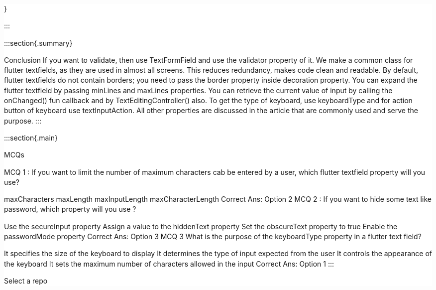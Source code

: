 }





:::

:::section{.summary}

Conclusion
If you want to validate, then use TextFormField and use the validator property of it.
We make a common class for flutter textfields, as they are used in almost all screens. This reduces redundancy, makes code clean and readable.
By default, flutter textfields do not contain borders; you need to pass the border property inside decoration property.
You can expand the flutter textfield by passing minLines and maxLines properties.
You can retrieve the current value of input by calling the onChanged() fun callback and by TextEditingController() also.
To get the type of keyboard, use keyboardType and for action button of keyboard use textInputAction.
All other properties are discussed in the article that are commonly used and serve the purpose.
:::

:::section{.main}

MCQs

MCQ 1 : If you want to limit the number of maximum characters cab be entered by a user, which flutter textfield property will you use?

maxCharacters
maxLength
maxInputLength
maxCharacterLength
Correct Ans: Option 2
MCQ 2 : If you want to hide some text like password, which property will you use ?

Use the secureInput property
Assign a value to the hiddenText property
Set the obscureText property to true
Enable the passwordMode property
Correct Ans: Option 3
MCQ 3 What is the purpose of the keyboardType property in a flutter text field?

It specifies the size of the keyboard to display
It determines the type of input expected from the user
It controls the appearance of the keyboard
It sets the maximum number of characters allowed in the input
Correct Ans: Option 1
:::

Select a repo
